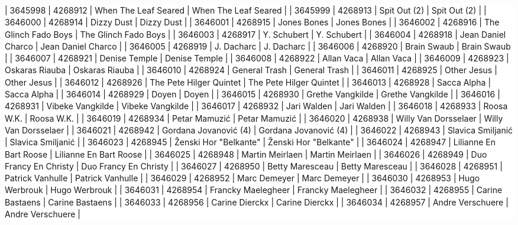 | 3645998 | 4268912 | When The Leaf Seared | When The Leaf Seared |
| 3645999 | 4268913 | Spit Out (2) | Spit Out (2) |
| 3646000 | 4268914 | Dizzy Dust | Dizzy Dust |
| 3646001 | 4268915 | Jones Bones | Jones Bones |
| 3646002 | 4268916 | The Glinch Fado Boys | The Glinch Fado Boys |
| 3646003 | 4268917 | Y. Schubert | Y. Schubert |
| 3646004 | 4268918 | Jean Daniel Charco | Jean Daniel Charco |
| 3646005 | 4268919 | J. Dacharc | J. Dacharc |
| 3646006 | 4268920 | Brain Swaub | Brain Swaub |
| 3646007 | 4268921 | Denise Temple | Denise Temple |
| 3646008 | 4268922 | Allan Vaca | Allan Vaca |
| 3646009 | 4268923 | Oskaras Riauba | Oskaras Riauba |
| 3646010 | 4268924 | General Trash | General Trash |
| 3646011 | 4268925 | Other Jesus | Other Jesus |
| 3646012 | 4268926 | The Pete Hilger Quintet | The Pete Hilger Quintet |
| 3646013 | 4268928 | Sacca Alpha | Sacca Alpha |
| 3646014 | 4268929 | Doyen | Doyen |
| 3646015 | 4268930 | Grethe Vangkilde | Grethe Vangkilde |
| 3646016 | 4268931 | Vibeke Vangkilde | Vibeke Vangkilde |
| 3646017 | 4268932 | Jari Walden | Jari Walden |
| 3646018 | 4268933 | Roosa W.K. | Roosa W.K. |
| 3646019 | 4268934 | Petar Mamuzić | Petar Mamuzić |
| 3646020 | 4268938 | Willy Van Dorsselaer | Willy Van Dorsselaer |
| 3646021 | 4268942 | Gordana Jovanović (4) | Gordana Jovanović (4) |
| 3646022 | 4268943 | Slavica Smiljanić | Slavica Smiljanić |
| 3646023 | 4268945 | Ženski Hor "Belkante" | Ženski Hor "Belkante" |
| 3646024 | 4268947 | Lilianne En Bart Roose | Lilianne En Bart Roose |
| 3646025 | 4268948 | Martin Meirlaen | Martin Meirlaen |
| 3646026 | 4268949 | Duo Francy En Christy | Duo Francy En Christy |
| 3646027 | 4268950 | Betty Maresceau | Betty Maresceau |
| 3646028 | 4268951 | Patrick Vanhulle | Patrick Vanhulle |
| 3646029 | 4268952 | Marc Demeyer | Marc Demeyer |
| 3646030 | 4268953 | Hugo Werbrouk | Hugo Werbrouk |
| 3646031 | 4268954 | Francky Maelegheer | Francky Maelegheer |
| 3646032 | 4268955 | Carine Bastaens | Carine Bastaens |
| 3646033 | 4268956 | Carine Dierckx | Carine Dierckx |
| 3646034 | 4268957 | Andre Verschuere | Andre Verschuere |